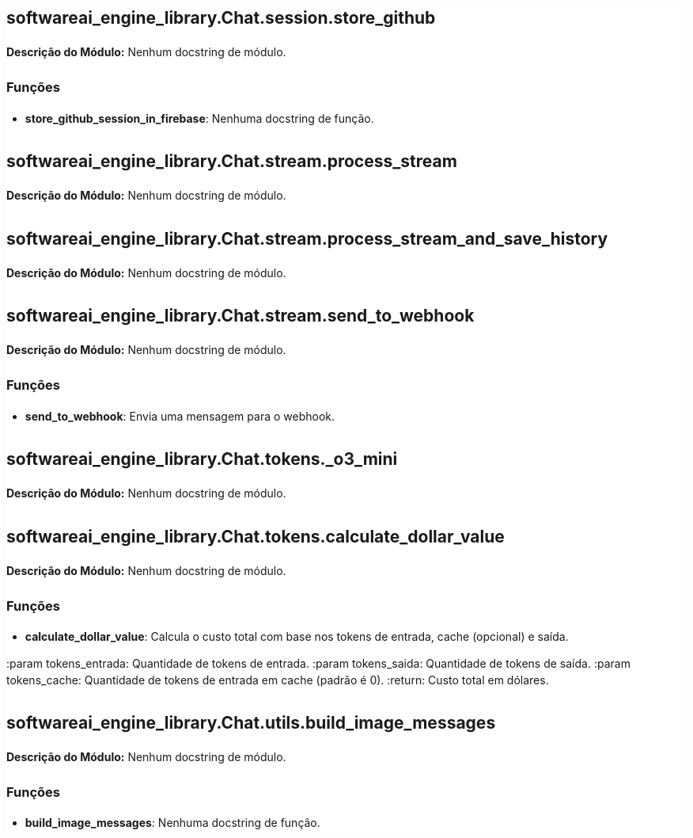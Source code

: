 ## softwareai_engine_library.Chat.session.store_github

**Descrição do Módulo:** Nenhum docstring de módulo.

### Funções
- **store_github_session_in_firebase**: Nenhuma docstring de função.

## softwareai_engine_library.Chat.stream.process_stream

**Descrição do Módulo:** Nenhum docstring de módulo.

## softwareai_engine_library.Chat.stream.process_stream_and_save_history

**Descrição do Módulo:** Nenhum docstring de módulo.

## softwareai_engine_library.Chat.stream.send_to_webhook

**Descrição do Módulo:** Nenhum docstring de módulo.

### Funções
- **send_to_webhook**: Envia uma mensagem para o webhook.

## softwareai_engine_library.Chat.tokens._o3_mini

**Descrição do Módulo:** Nenhum docstring de módulo.

## softwareai_engine_library.Chat.tokens.calculate_dollar_value

**Descrição do Módulo:** Nenhum docstring de módulo.

### Funções
- **calculate_dollar_value**: Calcula o custo total com base nos tokens de entrada, cache (opcional) e saída.

:param tokens_entrada: Quantidade de tokens de entrada.
:param tokens_saida: Quantidade de tokens de saída.
:param tokens_cache: Quantidade de tokens de entrada em cache (padrão é 0).
:return: Custo total em dólares.

## softwareai_engine_library.Chat.utils.build_image_messages

**Descrição do Módulo:** Nenhum docstring de módulo.

### Funções
- **build_image_messages**: Nenhuma docstring de função.
